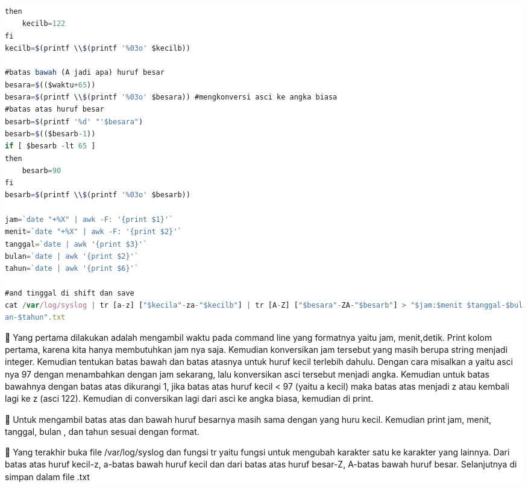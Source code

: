 ```javascript
then
    kecilb=122
fi
kecilb=$(printf \\$(printf '%03o' $kecilb))

#batas bawah (A jadi apa) huruf besar
besara=$(($waktu+65))
besara=$(printf \\$(printf '%03o' $besara)) #mengkonversi asci ke angka biasa
#batas atas huruf besar
besarb=$(printf '%d' "'$besara")
besarb=$(($besarb-1))
if [ $besarb -lt 65 ]
then
    besarb=90
fi
besarb=$(printf \\$(printf '%03o' $besarb))

jam=`date "+%X" | awk -F: '{print $1}'`
menit=`date "+%X" | awk -F: '{print $2}'`
tanggal=`date | awk '{print $3}'`
bulan=`date | awk '{print $2}'`
tahun=`date | awk '{print $6}'`

#and tinggal di shift dan save
cat /var/log/syslog | tr [a-z] ["$kecila"-za-"$kecilb"] | tr [A-Z] ["$besara"-ZA-"$besarb"] > "$jam:$menit $tanggal-$bulan-$tahun".txt
```
	Yang pertama dilakukan adalah mengambil waktu pada command line yang formatnya yaitu jam, menit,detik. Print kolom pertama, karena kita hanya membutuhkan jam nya saja. Kemudian konversikan jam tersebut yang masih berupa string menjadi integer. Kemudian tentukan batas bawah dan batas atasnya untuk huruf kecil terlebih dahulu. Dengan cara misalkan a yaitu asci nya 97 dengan menambahkan dengan jam sekarang, lalu konversikan asci tersebut menjadi angka. Kemudian untuk batas bawahnya dengan batas atas dikurangi 1, jika batas atas huruf kecil < 97 (yaitu a kecil) maka batas atas menjadi z atau kembali lagi ke z (asci 122). Kemudian di conversikan lagi dari asci ke angka biasa, kemudian di print.

	Untuk mengambil batas atas dan bawah huruf besarnya masih sama dengan yang huru kecil. Kemudian print jam, menit, tanggal, bulan , dan tahun sesuai dengan format.

	Yang terakhir buka file /var/log/syslog dan fungsi tr yaitu fungsi untuk mengubah karakter satu ke karakter yang lainnya. Dari batas atas huruf kecil-z, a-batas bawah huruf kecil dan dari batas atas huruf besar-Z, A-batas bawah huruf besar. Selanjutnya di simpan dalam file .txt
